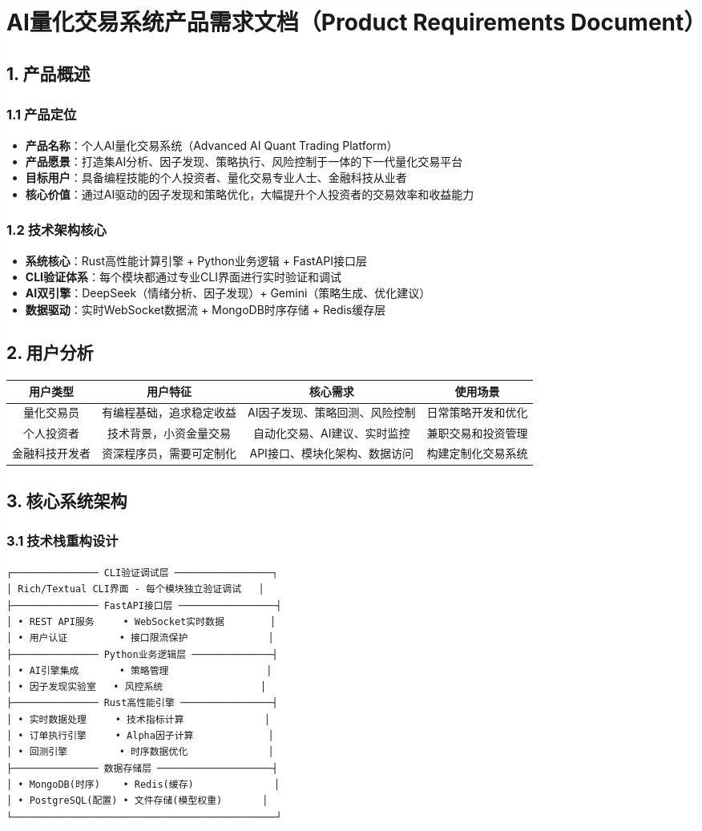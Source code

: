 # AI量化交易系统产品需求文档（Product Requirements Document）

## 1. 产品概述

### 1.1 产品定位
- **产品名称**：个人AI量化交易系统（Advanced AI Quant Trading Platform）
- **产品愿景**：打造集AI分析、因子发现、策略执行、风险控制于一体的下一代量化交易平台
- **目标用户**：具备编程技能的个人投资者、量化交易专业人士、金融科技从业者
- **核心价值**：通过AI驱动的因子发现和策略优化，大幅提升个人投资者的交易效率和收益能力

### 1.2 技术架构核心
- **系统核心**：Rust高性能计算引擎 + Python业务逻辑 + FastAPI接口层
- **CLI验证体系**：每个模块都通过专业CLI界面进行实时验证和调试
- **AI双引擎**：DeepSeek（情绪分析、因子发现）+ Gemini（策略生成、优化建议）
- **数据驱动**：实时WebSocket数据流 + MongoDB时序存储 + Redis缓存层

## 2. 用户分析

| 用户类型 | 用户特征 | 核心需求 | 使用场景 |
|:--------:|:--------:|:--------:|:--------:|
| 量化交易员 | 有编程基础，追求稳定收益 | AI因子发现、策略回测、风险控制 | 日常策略开发和优化 |
| 个人投资者 | 技术背景，小资金量交易 | 自动化交易、AI建议、实时监控 | 兼职交易和投资管理 |
| 金融科技开发者 | 资深程序员，需要可定制化 | API接口、模块化架构、数据访问 | 构建定制化交易系统 |

## 3. 核心系统架构

### 3.1 技术栈重构设计
```
┌─────────────── CLI验证调试层 ─────────────────┐
│ Rich/Textual CLI界面 - 每个模块独立验证调试   │
├─────────────── FastAPI接口层 ─────────────────┤
│ • REST API服务     • WebSocket实时数据        │
│ • 用户认证         • 接口限流保护              │  
├─────────────── Python业务逻辑层 ──────────────┤
│ • AI引擎集成       • 策略管理                 │
│ • 因子发现实验室   • 风控系统                 │
├─────────────── Rust高性能引擎 ────────────────┤
│ • 实时数据处理     • 技术指标计算              │
│ • 订单执行引擎     • Alpha因子计算             │
│ • 回测引擎         • 时序数据优化              │
├─────────────── 数据存储层 ────────────────────┤
│ • MongoDB(时序)    • Redis(缓存)              │
│ • PostgreSQL(配置) • 文件存储(模型权重)       │
└──────────────────────────────────────────────┘
```
